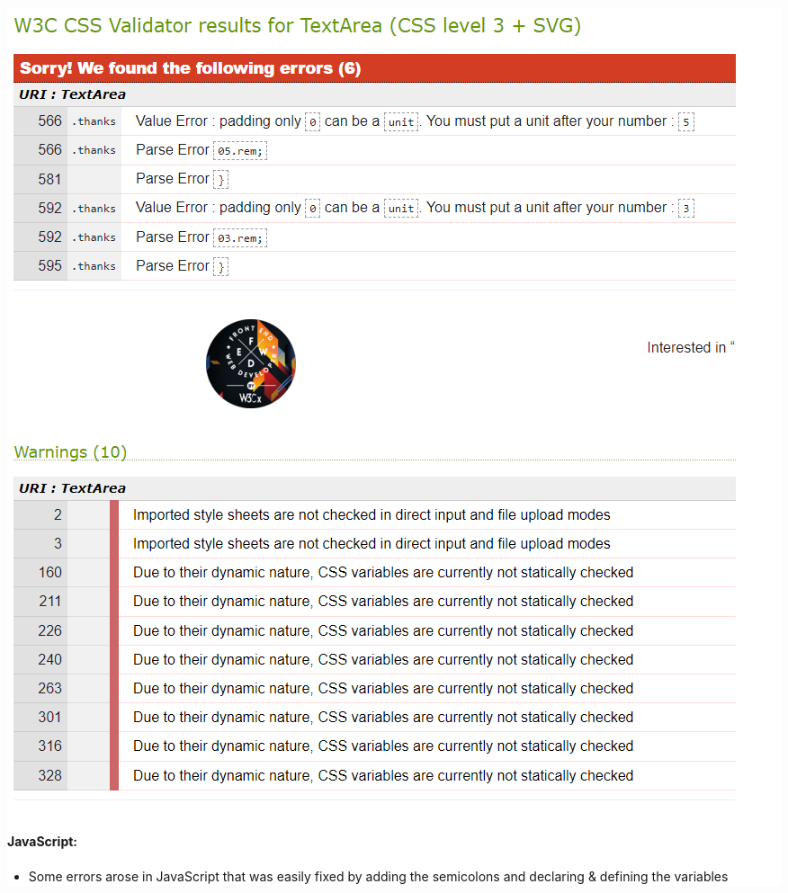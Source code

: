 ![CSS](./read_me_images/w3_css.png)

#### JavaScript:

- Some errors arose in JavaScript that was easily fixed by adding the semicolons and declaring & defining the variables

